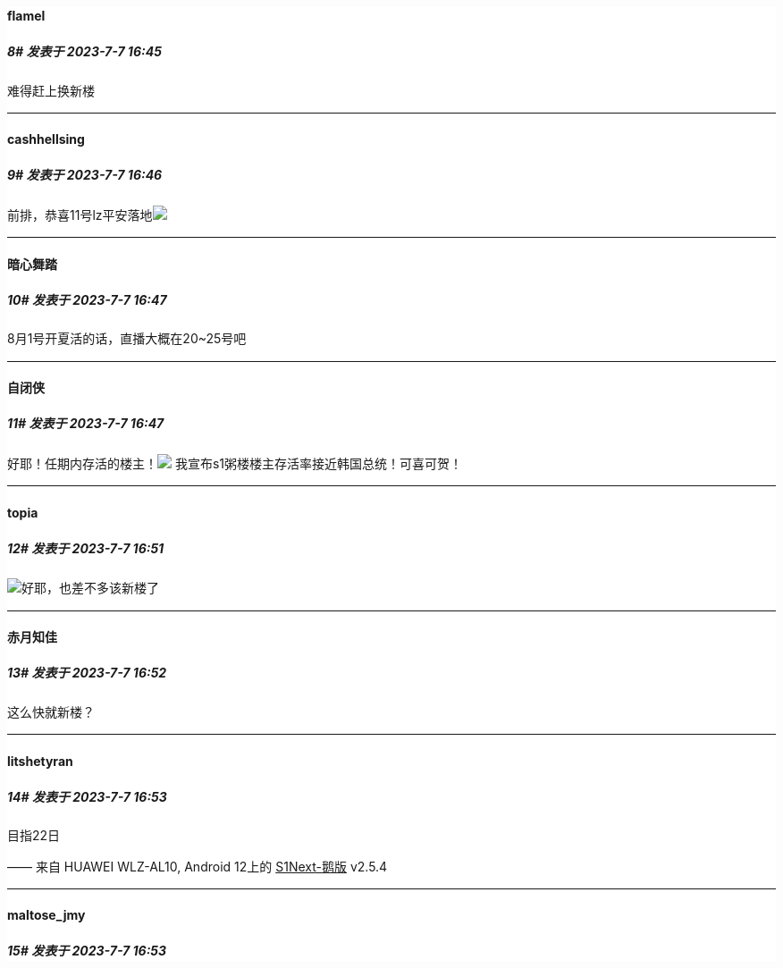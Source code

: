 ####  flamel  
##### 8#       发表于 2023-7-7 16:45

难得赶上换新楼

*****

####  cashhellsing  
##### 9#       发表于 2023-7-7 16:46

前排，恭喜11号lz平安落地<img src="https://static.saraba1st.com/image/smiley/face2017/067.png" referrerpolicy="no-referrer">

*****

####  暗心舞踏  
##### 10#       发表于 2023-7-7 16:47

8月1号开夏活的话，直播大概在20~25号吧

*****

####  自闭侠  
##### 11#       发表于 2023-7-7 16:47

好耶！任期内存活的楼主！<img src="https://static.saraba1st.com/image/smiley/face2017/066.png" referrerpolicy="no-referrer">
我宣布s1粥楼楼主存活率接近韩国总统！可喜可贺！

*****

####  topia  
##### 12#       发表于 2023-7-7 16:51

<img src="https://static.saraba1st.com/image/smiley/face2017/066.png" referrerpolicy="no-referrer">好耶，也差不多该新楼了

*****

####  赤月知佳  
##### 13#       发表于 2023-7-7 16:52

这么快就新楼？

*****

####  litshetyran  
##### 14#       发表于 2023-7-7 16:53

目指22日

—— 来自 HUAWEI WLZ-AL10, Android 12上的 [S1Next-鹅版](https://github.com/ykrank/S1-Next/releases) v2.5.4

*****

####  maltose_jmy  
##### 15#       发表于 2023-7-7 16:53
